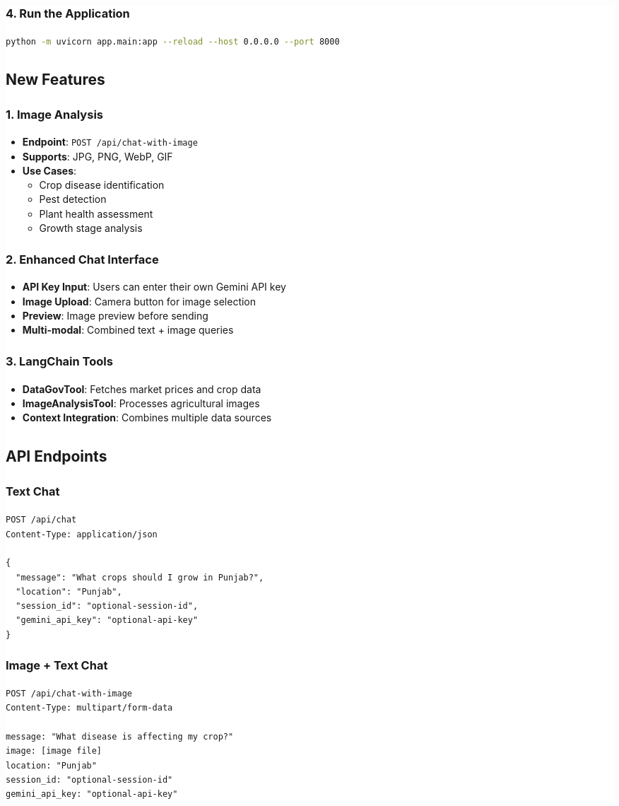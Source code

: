 ### 4. Run the Application
```bash
python -m uvicorn app.main:app --reload --host 0.0.0.0 --port 8000
```

## New Features

### 1. **Image Analysis**
- **Endpoint**: `POST /api/chat-with-image`
- **Supports**: JPG, PNG, WebP, GIF
- **Use Cases**:
  - Crop disease identification
  - Pest detection
  - Plant health assessment
  - Growth stage analysis

### 2. **Enhanced Chat Interface**
- **API Key Input**: Users can enter their own Gemini API key
- **Image Upload**: Camera button for image selection
- **Preview**: Image preview before sending
- **Multi-modal**: Combined text + image queries

### 3. **LangChain Tools**
- **DataGovTool**: Fetches market prices and crop data
- **ImageAnalysisTool**: Processes agricultural images
- **Context Integration**: Combines multiple data sources

## API Endpoints

### Text Chat
```http
POST /api/chat
Content-Type: application/json

{
  "message": "What crops should I grow in Punjab?",
  "location": "Punjab",
  "session_id": "optional-session-id",
  "gemini_api_key": "optional-api-key"
}
```

### Image + Text Chat
```http
POST /api/chat-with-image
Content-Type: multipart/form-data

message: "What disease is affecting my crop?"
image: [image file]
location: "Punjab"
session_id: "optional-session-id"
gemini_api_key: "optional-api-key"
```
